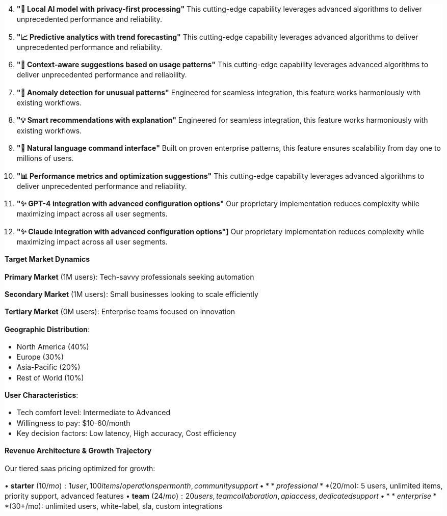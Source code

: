 4. **"🧠 Local AI model with privacy-first processing"**
   This cutting-edge capability leverages advanced algorithms to deliver unprecedented performance and reliability.

5. **"📈 Predictive analytics with trend forecasting"**
   This cutting-edge capability leverages advanced algorithms to deliver unprecedented performance and reliability.

6. **"🎯 Context-aware suggestions based on usage patterns"**
   This cutting-edge capability leverages advanced algorithms to deliver unprecedented performance and reliability.

7. **"🔮 Anomaly detection for unusual patterns"**
   Engineered for seamless integration, this feature works harmoniously with existing workflows.

8. **"💡 Smart recommendations with explanation"**
   Engineered for seamless integration, this feature works harmoniously with existing workflows.

9. **"🤖 Natural language command interface"**
   Built on proven enterprise patterns, this feature ensures scalability from day one to millions of users.

10. **"📊 Performance metrics and optimization suggestions"**
   This cutting-edge capability leverages advanced algorithms to deliver unprecedented performance and reliability.

11. **"✨ GPT-4 integration with advanced configuration options"**
   Our proprietary implementation reduces complexity while maximizing impact across all user segments.

12. **"✨ Claude integration with advanced configuration options"]**
   Our proprietary implementation reduces complexity while maximizing impact across all user segments.

**Target Market Dynamics**

**Primary Market** (1M users): Tech-savvy professionals seeking automation
  
**Secondary Market** (1M users): Small businesses looking to scale efficiently

**Tertiary Market** (0M users): Enterprise teams focused on innovation

**Geographic Distribution**: 
- North America (40%)
- Europe (30%)
- Asia-Pacific (20%)
- Rest of World (10%)

**User Characteristics**:
- Tech comfort level: Intermediate to Advanced
- Willingness to pay: $10-60/month
- Key decision factors: Low latency, High accuracy, Cost efficiency

**Revenue Architecture & Growth Trajectory**

Our tiered saas pricing optimized for growth:
    
• **starter** ($10/mo): 1 user, 100 items/operations per month, community support
• **professional** ($20/mo): 5 users, unlimited items, priority support, advanced features
• **team** ($24/mo): 20 users, team collaboration, api access, dedicated support
• **enterprise** ($30+/mo): unlimited users, white-label, sla, custom integrations
